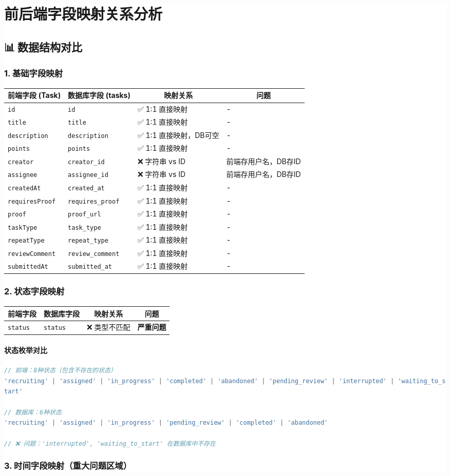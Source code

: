 # 前后端字段映射关系分析

## 📊 数据结构对比

### 1. 基础字段映射

| 前端字段 (Task) | 数据库字段 (tasks) | 映射关系 | 问题 |
|---|---|---|---|
| `id` | `id` | ✅ 1:1 直接映射 | - |
| `title` | `title` | ✅ 1:1 直接映射 | - |
| `description` | `description` | ✅ 1:1 直接映射，DB可空 | - |
| `points` | `points` | ✅ 1:1 直接映射 | - |
| `creator` | `creator_id` | ❌ 字符串 vs ID | 前端存用户名，DB存ID |
| `assignee` | `assignee_id` | ❌ 字符串 vs ID | 前端存用户名，DB存ID |
| `createdAt` | `created_at` | ✅ 1:1 直接映射 | - |
| `requiresProof` | `requires_proof` | ✅ 1:1 直接映射 | - |
| `proof` | `proof_url` | ✅ 1:1 直接映射 | - |
| `taskType` | `task_type` | ✅ 1:1 直接映射 | - |
| `repeatType` | `repeat_type` | ✅ 1:1 直接映射 | - |
| `reviewComment` | `review_comment` | ✅ 1:1 直接映射 | - |
| `submittedAt` | `submitted_at` | ✅ 1:1 直接映射 | - |

### 2. 状态字段映射

| 前端字段 | 数据库字段 | 映射关系 | 问题 |
|---|---|---|---|
| `status` | `status` | ❌ 类型不匹配 | **严重问题** |

#### 状态枚举对比
```typescript
// 前端：8种状态（包含不存在的状态）
'recruiting' | 'assigned' | 'in_progress' | 'completed' | 'abandoned' | 'pending_review' | 'interrupted' | 'waiting_to_start'

// 数据库：6种状态
'recruiting' | 'assigned' | 'in_progress' | 'pending_review' | 'completed' | 'abandoned'

// ❌ 问题：'interrupted', 'waiting_to_start' 在数据库中不存在
```

### 3. 时间字段映射（重大问题区域）
